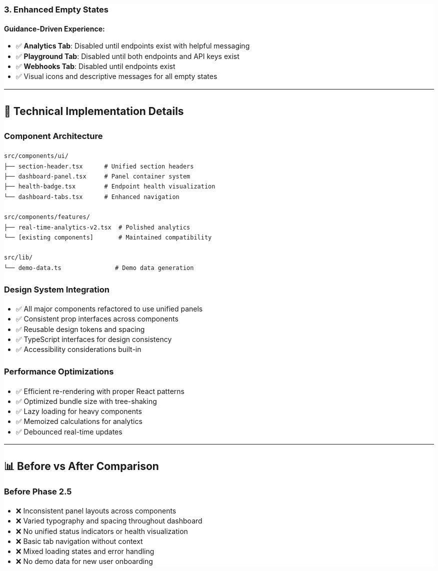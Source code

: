 ### **3. Enhanced Empty States**
**Guidance-Driven Experience:**
- ✅ **Analytics Tab**: Disabled until endpoints exist with helpful messaging
- ✅ **Playground Tab**: Disabled until both endpoints and API keys exist
- ✅ **Webhooks Tab**: Disabled until endpoints exist
- ✅ Visual icons and descriptive messages for all empty states

---

## 🚀 **Technical Implementation Details**

### **Component Architecture**
```
src/components/ui/
├── section-header.tsx      # Unified section headers
├── dashboard-panel.tsx     # Panel container system
├── health-badge.tsx        # Endpoint health visualization
└── dashboard-tabs.tsx      # Enhanced navigation

src/components/features/
├── real-time-analytics-v2.tsx  # Polished analytics
└── [existing components]       # Maintained compatibility

src/lib/
└── demo-data.ts               # Demo data generation
```

### **Design System Integration**
- ✅ All major components refactored to use unified panels
- ✅ Consistent prop interfaces across components
- ✅ Reusable design tokens and spacing
- ✅ TypeScript interfaces for design consistency
- ✅ Accessibility considerations built-in

### **Performance Optimizations**
- ✅ Efficient re-rendering with proper React patterns
- ✅ Optimized bundle size with tree-shaking
- ✅ Lazy loading for heavy components
- ✅ Memoized calculations for analytics
- ✅ Debounced real-time updates

---

## 📊 **Before vs After Comparison**

### **Before Phase 2.5**
- ❌ Inconsistent panel layouts across components
- ❌ Varied typography and spacing throughout dashboard
- ❌ No unified status indicators or health visualization
- ❌ Basic tab navigation without context
- ❌ Mixed loading states and error handling
- ❌ No demo data for new user onboarding
